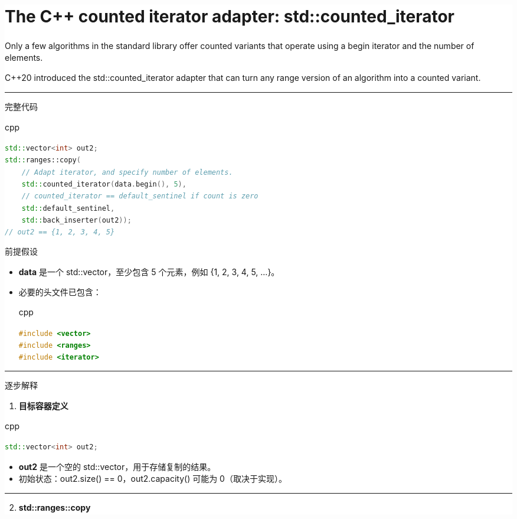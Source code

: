 

# The C++ counted iterator adapter: std::counted_iterator

Only a few algorithms in the standard library offer counted variants that operate using a begin iterator and the number of elements.

C++20 introduced the std::counted_iterator adapter that can turn any range version of an algorithm into a counted variant.

------

完整代码

cpp

```cpp
std::vector<int> out2;
std::ranges::copy(
    // Adapt iterator, and specify number of elements.
    std::counted_iterator(data.begin(), 5), 
    // counted_iterator == default_sentinel if count is zero
    std::default_sentinel,
    std::back_inserter(out2));
// out2 == {1, 2, 3, 4, 5} 
```

前提假设

- **data** 是一个 std::vector<int>，至少包含 5 个元素，例如 {1, 2, 3, 4, 5, ...}。

- 必要的头文件已包含：

  cpp

  ```cpp
  #include <vector>
  #include <ranges>
  #include <iterator>
  ```

------

逐步解释

1. **目标容器定义**

cpp

```cpp
std::vector<int> out2;
```

- **out2** 是一个空的 std::vector<int>，用于存储复制的结果。
- 初始状态：out2.size() == 0，out2.capacity() 可能为 0（取决于实现）。

------

2. **std::ranges::copy**
